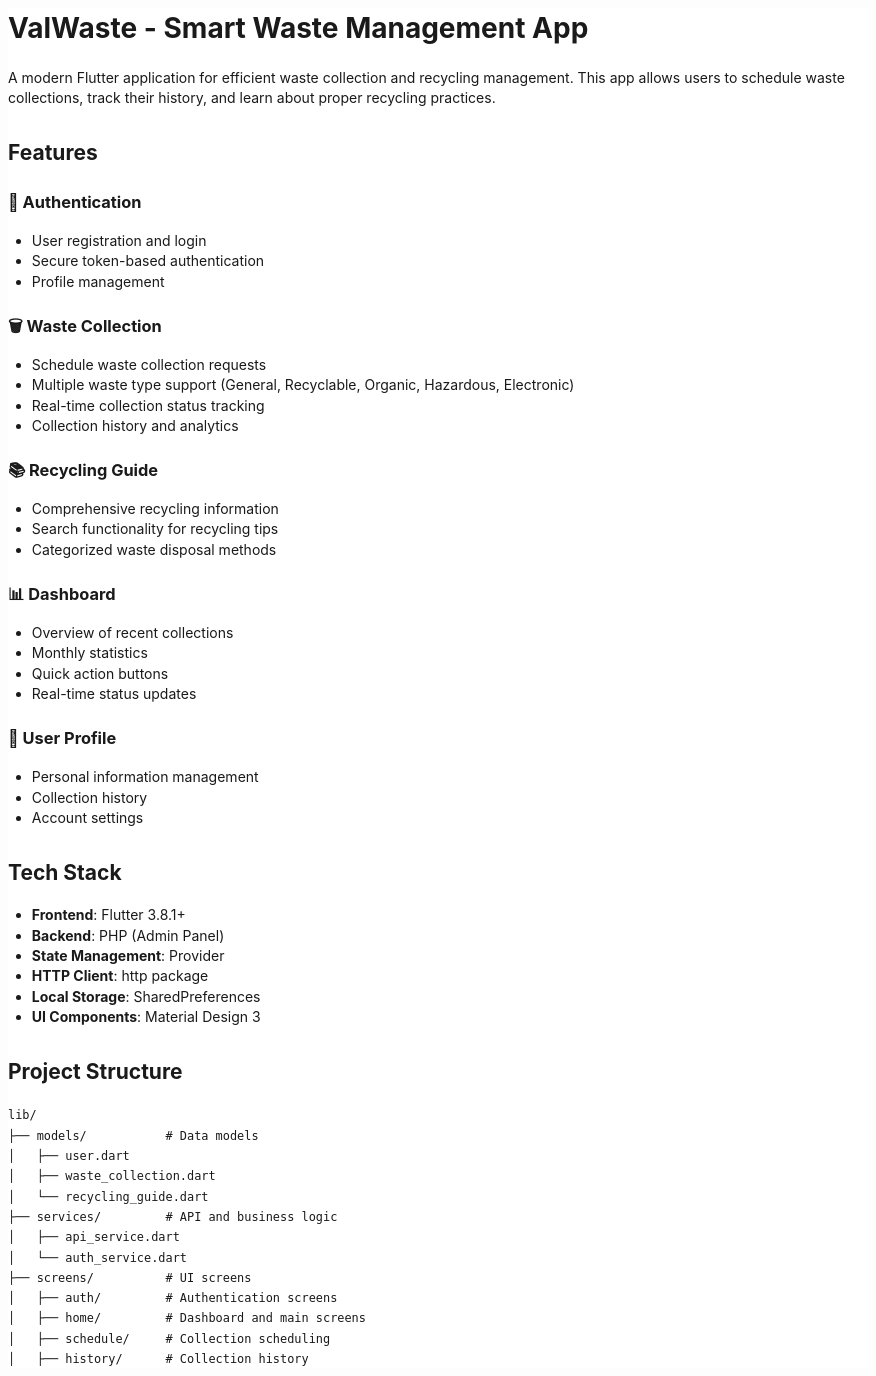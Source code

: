 # ValWaste - Smart Waste Management App

A modern Flutter application for efficient waste collection and recycling management. This app allows users to schedule waste collections, track their history, and learn about proper recycling practices.

## Features

### 🔐 Authentication
- User registration and login
- Secure token-based authentication
- Profile management

### 🗑️ Waste Collection
- Schedule waste collection requests
- Multiple waste type support (General, Recyclable, Organic, Hazardous, Electronic)
- Real-time collection status tracking
- Collection history and analytics

### 📚 Recycling Guide
- Comprehensive recycling information
- Search functionality for recycling tips
- Categorized waste disposal methods

### 📊 Dashboard
- Overview of recent collections
- Monthly statistics
- Quick action buttons
- Real-time status updates

### 👤 User Profile
- Personal information management
- Collection history
- Account settings

## Tech Stack

- **Frontend**: Flutter 3.8.1+
- **Backend**: PHP (Admin Panel)
- **State Management**: Provider
- **HTTP Client**: http package
- **Local Storage**: SharedPreferences
- **UI Components**: Material Design 3

## Project Structure

```
lib/
├── models/           # Data models
│   ├── user.dart
│   ├── waste_collection.dart
│   └── recycling_guide.dart
├── services/         # API and business logic
│   ├── api_service.dart
│   └── auth_service.dart
├── screens/          # UI screens
│   ├── auth/         # Authentication screens
│   ├── home/         # Dashboard and main screens
│   ├── schedule/     # Collection scheduling
│   ├── history/      # Collection history
```